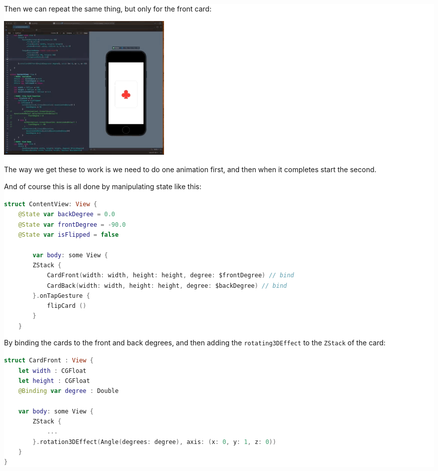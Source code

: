 Then we can repeat the same thing, but only for the front card:

![](images/demo3.gif)

The way we get these to work is we need to do one animation first, and then when it completes start the second.

And of course this is all done by manipulating state like this:

```swift
struct ContentView: View {
    @State var backDegree = 0.0
    @State var frontDegree = -90.0
    @State var isFlipped = false
    
        var body: some View {
        ZStack {
            CardFront(width: width, height: height, degree: $frontDegree) // bind
            CardBack(width: width, height: height, degree: $backDegree) // bind
        }.onTapGesture {
            flipCard ()
        }
    }
```

By binding the cards to the front and back degrees, and then adding the `rotating3DEffect` to the `ZStack` of the card:

```swift
struct CardFront : View {
    let width : CGFloat
    let height : CGFloat
    @Binding var degree : Double

    var body: some View {
        ZStack {
            ...
        }.rotation3DEffect(Angle(degrees: degree), axis: (x: 0, y: 1, z: 0))
    }
}
```
